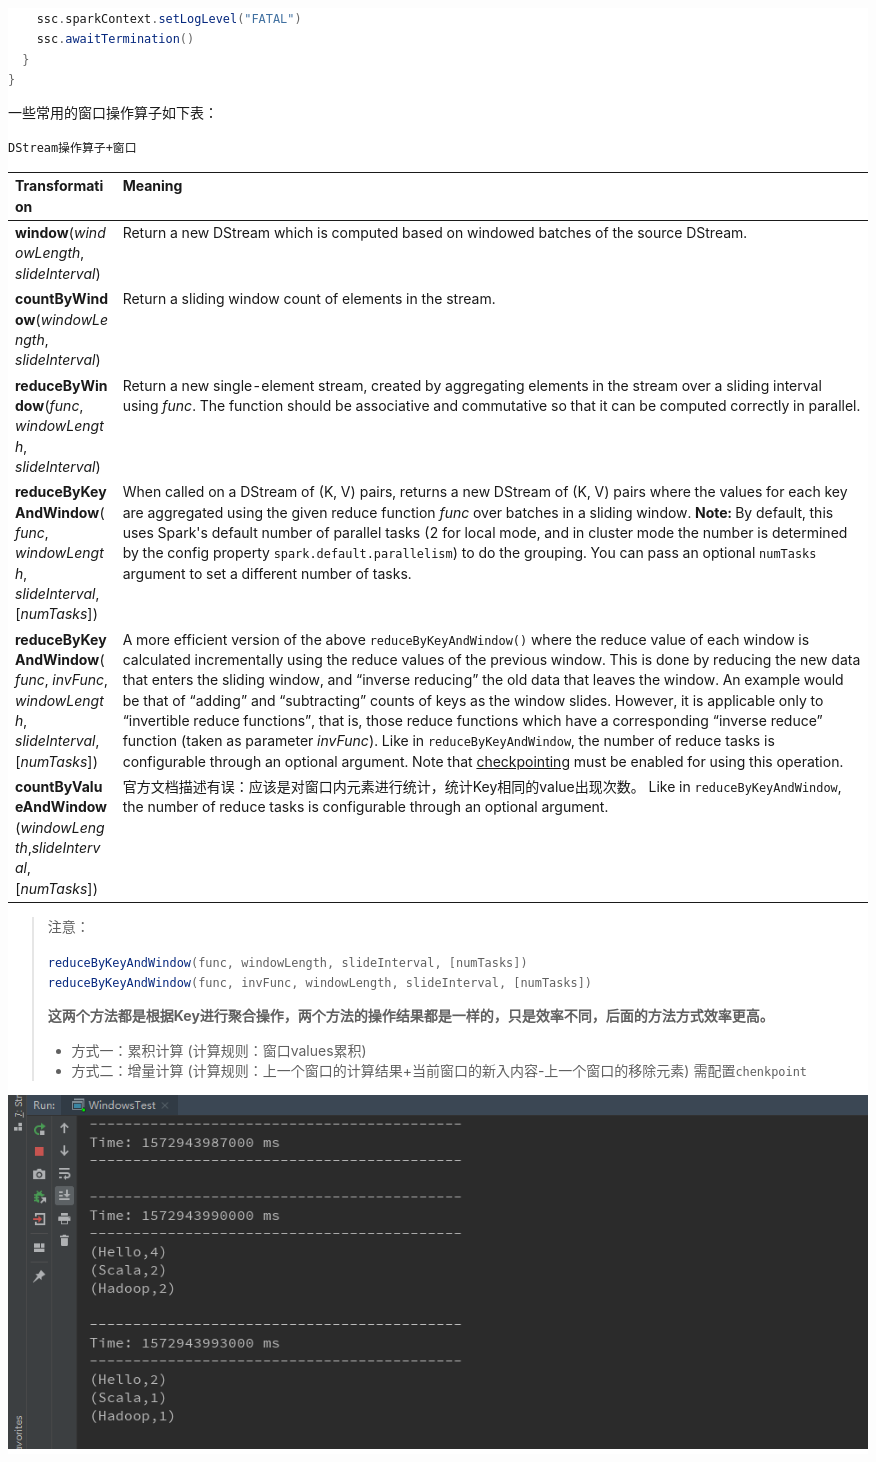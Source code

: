 ```scala
    ssc.sparkContext.setLogLevel("FATAL")
    ssc.awaitTermination()
  }
}
```

一些常用的窗口操作算子如下表：

`DStream操作算子+窗口`

| Transformation                                               | Meaning                                                      |
| :----------------------------------------------------------- | :----------------------------------------------------------- |
| **window**(*windowLength*, *slideInterval*)                  | Return a new DStream which is computed based on windowed batches of the source DStream. |
| **countByWindow**(*windowLength*, *slideInterval*)           | Return a sliding window count of elements in the stream.     |
| **reduceByWindow**(*func*, *windowLength*, *slideInterval*)  | Return a new single-element stream, created by aggregating elements in the stream over a sliding interval using *func*. The function should be associative and commutative so that it can be computed correctly in parallel. |
| **reduceByKeyAndWindow**(*func*, *windowLength*, *slideInterval*, [*numTasks*]) | When called on a DStream of (K, V) pairs, returns a new DStream of (K, V) pairs where the values for each key are aggregated using the given reduce function *func* over batches in a sliding window. **Note:** By default, this uses Spark's default number of parallel tasks (2 for local mode, and in cluster mode the number is determined by the config property `spark.default.parallelism`) to do the grouping. You can pass an optional `numTasks` argument to set a different number of tasks. |
| **reduceByKeyAndWindow**(*func*, *invFunc*, *windowLength*, *slideInterval*, [*numTasks*]) | A more efficient version of the above `reduceByKeyAndWindow()` where the reduce value of each window is calculated incrementally using the reduce values of the previous window. This is done by reducing the new data that enters the sliding window, and “inverse reducing” the old data that leaves the window. An example would be that of “adding” and “subtracting” counts of keys as the window slides. However, it is applicable only to “invertible reduce functions”, that is, those reduce functions which have a corresponding “inverse reduce” function (taken as parameter *invFunc*). Like in `reduceByKeyAndWindow`, the number of reduce tasks is configurable through an optional argument. Note that [checkpointing](http://spark.apache.org/docs/latest/streaming-programming-guide.html#checkpointing) must be enabled for using this operation. |
| **countByValueAndWindow**(*windowLength*,*slideInterval*, [*numTasks*]) | 官方文档描述有误：应该是对窗口内元素进行统计，统计Key相同的value出现次数。 Like in `reduceByKeyAndWindow`, the number of reduce tasks is configurable through an optional argument. |

> 注意：
>
> ```scala
> reduceByKeyAndWindow(func, windowLength, slideInterval, [numTasks])
> reduceByKeyAndWindow(func, invFunc, windowLength, slideInterval, [numTasks])
> ```
>
> ​	**这两个方法都是根据Key进行聚合操作，两个方法的操作结果都是一样的，只是效率不同，后面的方法方式效率更高。**
>
> - 方式一：累积计算 (计算规则：窗口values累积)
> - 方式二：增量计算 (计算规则：上一个窗口的计算结果+当前窗口的新入内容-上一个窗口的移除元素)  需配置`chenkpoint`

![1572944026811](assets/1572944026811.png)
